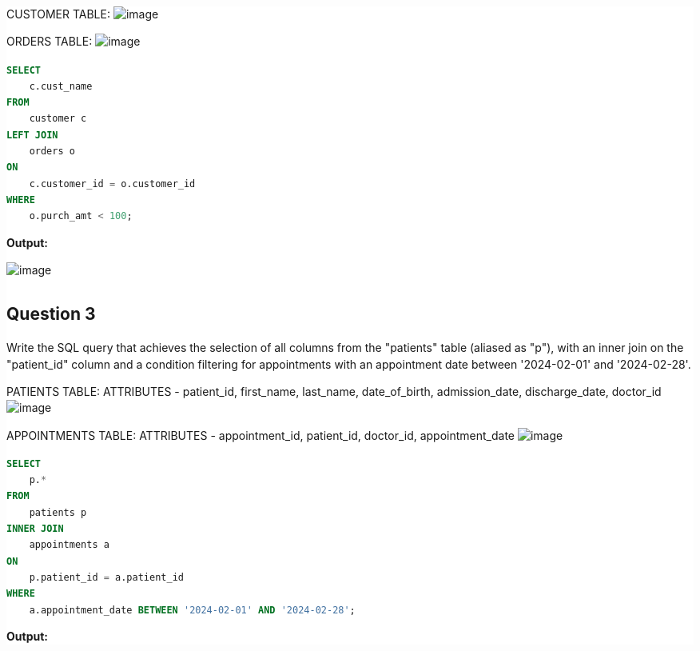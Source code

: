 CUSTOMER TABLE:
![image](https://github.com/user-attachments/assets/d32bf679-05eb-46f3-b71d-5ca0865431b1)

ORDERS TABLE:
![image](https://github.com/user-attachments/assets/c4502bc2-f82d-4e11-b74b-25834c987c3d)

```sql
SELECT 
    c.cust_name
FROM 
    customer c
LEFT JOIN 
    orders o
ON 
    c.customer_id = o.customer_id
WHERE 
    o.purch_amt < 100;
```

**Output:**

![image](https://github.com/user-attachments/assets/845eea67-3473-4c04-80b6-ca50181dddee)

**Question 3**
---
Write the SQL query that achieves the selection of all columns from the "patients" table (aliased as "p"), with an inner join on the "patient_id" column and a condition filtering for appointments with an appointment date between '2024-02-01' and '2024-02-28'.

PATIENTS TABLE:
ATTRIBUTES - patient_id, first_name, last_name, date_of_birth, admission_date, discharge_date, doctor_id
![image](https://github.com/user-attachments/assets/1d4d745b-ba67-4f4f-9df1-e4804d275818)

APPOINTMENTS TABLE:
ATTRIBUTES - appointment_id, patient_id, doctor_id, appointment_date
![image](https://github.com/user-attachments/assets/79d4fe51-43b3-45c5-9147-c92e113f7a18)

```sql
SELECT 
    p.*
FROM 
    patients p
INNER JOIN 
    appointments a
ON 
    p.patient_id = a.patient_id
WHERE 
    a.appointment_date BETWEEN '2024-02-01' AND '2024-02-28';
```

**Output:**
